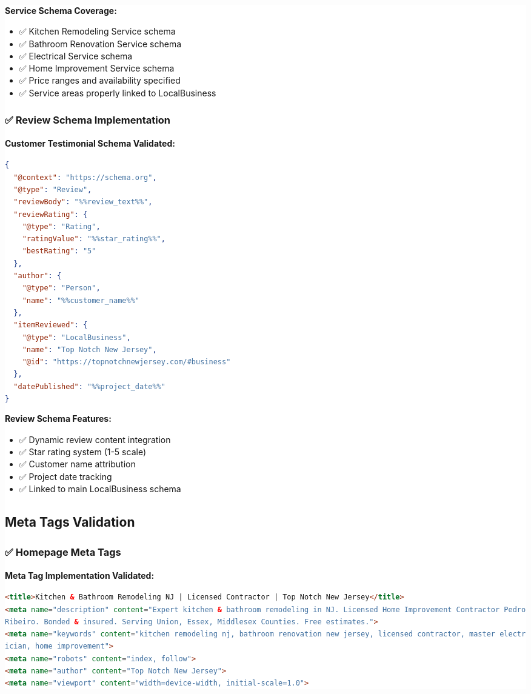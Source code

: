 **Service Schema Coverage:**
- ✅ Kitchen Remodeling Service schema
- ✅ Bathroom Renovation Service schema
- ✅ Electrical Service schema
- ✅ Home Improvement Service schema
- ✅ Price ranges and availability specified
- ✅ Service areas properly linked to LocalBusiness

### ✅ Review Schema Implementation
**Customer Testimonial Schema Validated:**
```json
{
  "@context": "https://schema.org",
  "@type": "Review",
  "reviewBody": "%%review_text%%",
  "reviewRating": {
    "@type": "Rating",
    "ratingValue": "%%star_rating%%",
    "bestRating": "5"
  },
  "author": {
    "@type": "Person",
    "name": "%%customer_name%%"
  },
  "itemReviewed": {
    "@type": "LocalBusiness",
    "name": "Top Notch New Jersey",
    "@id": "https://topnotchnewjersey.com/#business"
  },
  "datePublished": "%%project_date%%"
}
```

**Review Schema Features:**
- ✅ Dynamic review content integration
- ✅ Star rating system (1-5 scale)
- ✅ Customer name attribution
- ✅ Project date tracking
- ✅ Linked to main LocalBusiness schema

## Meta Tags Validation

### ✅ Homepage Meta Tags
**Meta Tag Implementation Validated:**
```html
<title>Kitchen & Bathroom Remodeling NJ | Licensed Contractor | Top Notch New Jersey</title>
<meta name="description" content="Expert kitchen & bathroom remodeling in NJ. Licensed Home Improvement Contractor Pedro Ribeiro. Bonded & insured. Serving Union, Essex, Middlesex Counties. Free estimates.">
<meta name="keywords" content="kitchen remodeling nj, bathroom renovation new jersey, licensed contractor, master electrician, home improvement">
<meta name="robots" content="index, follow">
<meta name="author" content="Top Notch New Jersey">
<meta name="viewport" content="width=device-width, initial-scale=1.0">
```
